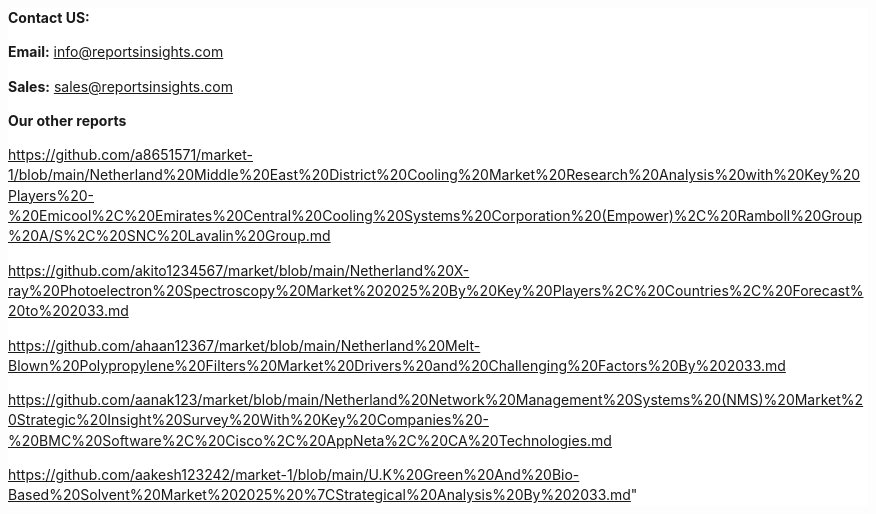 <strong>Contact US:</strong>

<p class=""""><b>Email:</b> <a href=mailto:info@reportsinsights.com>info@reportsinsights.com</a></p>
<p class=""""><b>Sales:</b> <a href=mailto:sales@reportsinsights.com>sales@reportsinsights.com</a></p>

<strong>Our other reports</strong>

<a href=https://github.com/a8651571/market-1/blob/main/Netherland%20Middle%20East%20District%20Cooling%20Market%20Research%20Analysis%20with%20Key%20Players%20-%20Emicool%2C%20Emirates%20Central%20Cooling%20Systems%20Corporation%20(Empower)%2C%20Ramboll%20Group%20A/S%2C%20SNC%20Lavalin%20Group.md>https://github.com/a8651571/market-1/blob/main/Netherland%20Middle%20East%20District%20Cooling%20Market%20Research%20Analysis%20with%20Key%20Players%20-%20Emicool%2C%20Emirates%20Central%20Cooling%20Systems%20Corporation%20(Empower)%2C%20Ramboll%20Group%20A/S%2C%20SNC%20Lavalin%20Group.md</a>

<a href=https://github.com/akito1234567/market/blob/main/Netherland%20X-ray%20Photoelectron%20Spectroscopy%20Market%202025%20By%20Key%20Players%2C%20Countries%2C%20Forecast%20to%202033.md>https://github.com/akito1234567/market/blob/main/Netherland%20X-ray%20Photoelectron%20Spectroscopy%20Market%202025%20By%20Key%20Players%2C%20Countries%2C%20Forecast%20to%202033.md</a>

<a href=https://github.com/ahaan12367/market/blob/main/Netherland%20Melt-Blown%20Polypropylene%20Filters%20Market%20Drivers%20and%20Challenging%20Factors%20By%202033.md>https://github.com/ahaan12367/market/blob/main/Netherland%20Melt-Blown%20Polypropylene%20Filters%20Market%20Drivers%20and%20Challenging%20Factors%20By%202033.md</a>

<a href=https://github.com/aanak123/market/blob/main/Netherland%20Network%20Management%20Systems%20(NMS)%20Market%20Strategic%20Insight%20Survey%20With%20Key%20Companies%20-%20BMC%20Software%2C%20Cisco%2C%20AppNeta%2C%20CA%20Technologies.md>https://github.com/aanak123/market/blob/main/Netherland%20Network%20Management%20Systems%20(NMS)%20Market%20Strategic%20Insight%20Survey%20With%20Key%20Companies%20-%20BMC%20Software%2C%20Cisco%2C%20AppNeta%2C%20CA%20Technologies.md</a>

<a href=https://github.com/aakesh123242/market-1/blob/main/U.K%20Green%20And%20Bio-Based%20Solvent%20Market%202025%20%7CStrategical%20Analysis%20By%202033.md>https://github.com/aakesh123242/market-1/blob/main/U.K%20Green%20And%20Bio-Based%20Solvent%20Market%202025%20%7CStrategical%20Analysis%20By%202033.md</a>"
